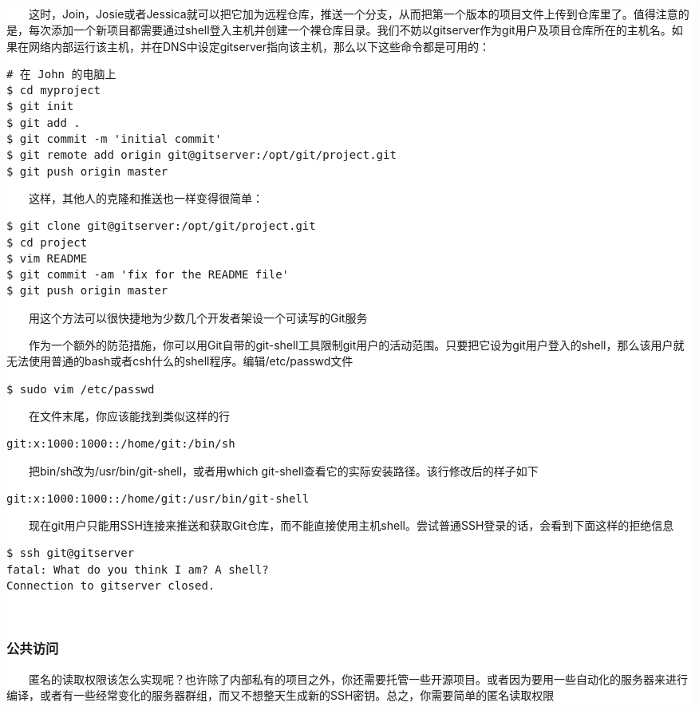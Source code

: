 &emsp;&emsp;这时，Join，Josie或者Jessica就可以把它加为远程仓库，推送一个分支，从而把第一个版本的项目文件上传到仓库里了。值得注意的是，每次添加一个新项目都需要通过shell登入主机并创建一个裸仓库目录。我们不妨以gitserver作为git用户及项目仓库所在的主机名。如果在网络内部运行该主机，并在DNS中设定gitserver指向该主机，那么以下这些命令都是可用的：

<div>
<pre># 在 John 的电脑上
$ cd myproject
$ git init
$ git add .
$ git commit -m 'initial commit'
$ git remote add origin git@gitserver:/opt/git/project.git
$ git push origin master</pre>
</div>

&emsp;&emsp;这样，其他人的克隆和推送也一样变得很简单：

<div>
<pre>$ git clone git@gitserver:/opt/git/project.git
$ cd project
$ vim README
$ git commit -am 'fix for the README file'
$ git push origin master</pre>
</div>

&emsp;&emsp;用这个方法可以很快捷地为少数几个开发者架设一个可读写的Git服务

&emsp;&emsp;作为一个额外的防范措施，你可以用Git自带的git-shell工具限制git用户的活动范围。只要把它设为git用户登入的shell，那么该用户就无法使用普通的bash或者csh什么的shell程序。编辑/etc/passwd文件

<div>
<pre>$ sudo vim /etc/passwd</pre>
</div>

&emsp;&emsp;在文件末尾，你应该能找到类似这样的行

<div>
<pre>git:x:1000:1000::/home/git:/bin/sh</pre>
</div>

&emsp;&emsp;把bin/sh改为/usr/bin/git-shell，或者用which git-shell查看它的实际安装路径。该行修改后的样子如下

<div>
<pre>git:x:1000:1000::/home/git:/usr/bin/git-shell</pre>
</div>

&emsp;&emsp;现在git用户只能用SSH连接来推送和获取Git仓库，而不能直接使用主机shell。尝试普通SSH登录的话，会看到下面这样的拒绝信息

<div>
<pre>$ ssh git@gitserver
fatal: What do you think I am? A shell?
Connection to gitserver closed.</pre>
</div>

&nbsp;

### 公共访问

&emsp;&emsp;匿名的读取权限该怎么实现呢？也许除了内部私有的项目之外，你还需要托管一些开源项目。或者因为要用一些自动化的服务器来进行编译，或者有一些经常变化的服务器群组，而又不想整天生成新的SSH密钥。总之，你需要简单的匿名读取权限
